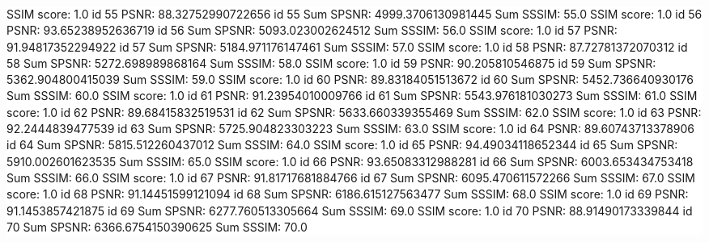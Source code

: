 SSIM score: 1.0    id   55
PSNR: 88.32752990722656    id   55
Sum SPSNR:  4999.3706130981445
Sum SSSIM:  55.0
SSIM score: 1.0    id   56
PSNR: 93.65238952636719    id   56
Sum SPSNR:  5093.023002624512
Sum SSSIM:  56.0
SSIM score: 1.0    id   57
PSNR: 91.94817352294922    id   57
Sum SPSNR:  5184.971176147461
Sum SSSIM:  57.0
SSIM score: 1.0    id   58
PSNR: 87.72781372070312    id   58
Sum SPSNR:  5272.698989868164
Sum SSSIM:  58.0
SSIM score: 1.0    id   59
PSNR: 90.205810546875    id   59
Sum SPSNR:  5362.904800415039
Sum SSSIM:  59.0
SSIM score: 1.0    id   60
PSNR: 89.83184051513672    id   60
Sum SPSNR:  5452.736640930176
Sum SSSIM:  60.0
SSIM score: 1.0    id   61
PSNR: 91.23954010009766    id   61
Sum SPSNR:  5543.976181030273
Sum SSSIM:  61.0
SSIM score: 1.0    id   62
PSNR: 89.68415832519531    id   62
Sum SPSNR:  5633.660339355469
Sum SSSIM:  62.0
SSIM score: 1.0    id   63
PSNR: 92.2444839477539    id   63
Sum SPSNR:  5725.904823303223
Sum SSSIM:  63.0
SSIM score: 1.0    id   64
PSNR: 89.60743713378906    id   64
Sum SPSNR:  5815.512260437012
Sum SSSIM:  64.0
SSIM score: 1.0    id   65
PSNR: 94.49034118652344    id   65
Sum SPSNR:  5910.002601623535
Sum SSSIM:  65.0
SSIM score: 1.0    id   66
PSNR: 93.65083312988281    id   66
Sum SPSNR:  6003.653434753418
Sum SSSIM:  66.0
SSIM score: 1.0    id   67
PSNR: 91.81717681884766    id   67
Sum SPSNR:  6095.470611572266
Sum SSSIM:  67.0
SSIM score: 1.0    id   68
PSNR: 91.14451599121094    id   68
Sum SPSNR:  6186.615127563477
Sum SSSIM:  68.0
SSIM score: 1.0    id   69
PSNR: 91.1453857421875    id   69
Sum SPSNR:  6277.760513305664
Sum SSSIM:  69.0
SSIM score: 1.0    id   70
PSNR: 88.91490173339844    id   70
Sum SPSNR:  6366.6754150390625
Sum SSSIM:  70.0